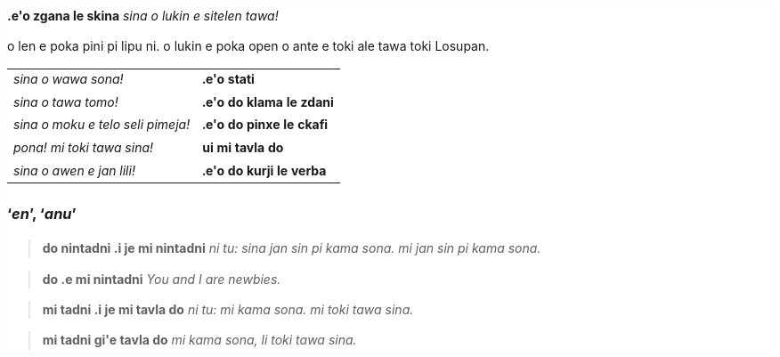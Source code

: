 <td><b>.e'o zgana le skina</b>
</td>
<td><i>sina o lukin e sitelen tawa!</i>
</td></tr></tbody></table>

o len e poka pini pi lipu ni. o lukin e poka open o ante e toki ale tawa toki Losupan.

<table style="table-layout: fixed;">

<tbody><tr>
<td><i>sina o wawa sona!</i>
</td>
<td><b>.e'o stati</b>
</td></tr>
<tr>
<td><i>sina o tawa tomo!</i>
</td>
<td><b>.e'o do klama le zdani</b>
</td></tr>
<tr>
<td><i>sina o moku e telo seli pimeja!</i>
</td>
<td><b>.e'o do pinxe le ckafi</b>
</td></tr>
<tr>
<tr>
<td><i>pona! mi toki tawa sina!</i>
</td>
<td><b>ui mi tavla do</b>
</td></tr>
<tr>
<td><i>sina o awen e jan lili!</i>
</td>
<td><b>.e'o do kurji le verba</b>
</td></tr></tbody></table>

### ‘_en_’, ‘_anu_’

> **do nintadni .i je mi nintadni**
> _ni tu: sina jan sin pi kama sona. mi jan sin pi kama sona._



> **do .e mi nintadni**
> _You and I are newbies._

<pixra url="/assets/pixra/cilre/do_e_mi_nintadni.webp" caption="do .e mi nintadni" definition="sina en mi li jan sin pi kama sona."></pixra>



> **mi tadni .i je mi tavla do**
> _ni tu: mi kama sona. mi toki tawa sina._



> **mi tadni gi'e tavla do**
> _mi kama sona, li toki tawa sina._
